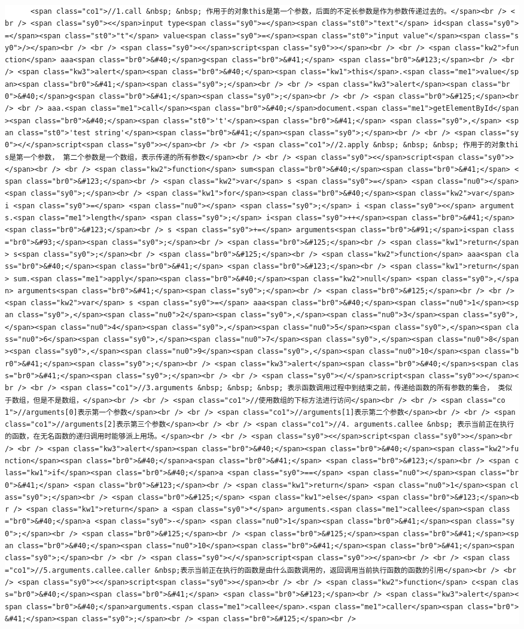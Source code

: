           <span class="co1">//1.call &nbsp; &nbsp; 作用于的对象this是第一个参数，后面的不定长参数是作为参数传递过去的。</span><br /> <br /> <span class="sy0"><</span>input type<span class="sy0">=</span><span class="st0">"text"</span> id<span class="sy0">=</span><span class="st0">"t"</span> value<span class="sy0">=</span><span class="st0">"input value"</span><span class="sy0">/></span><br /> <br /> <span class="sy0"><</span>script<span class="sy0">></span><br /> <br /> <span class="kw2">function</span> aaa<span class="br0">&#40;</span>g<span class="br0">&#41;</span> <span class="br0">&#123;</span><br /> <br /> <span class="kw3">alert</span><span class="br0">&#40;</span><span class="kw1">this</span>.<span class="me1">value</span><span class="br0">&#41;</span><span class="sy0">;</span><br /> <br /> <span class="kw3">alert</span><span class="br0">&#40;</span>g<span class="br0">&#41;</span><span class="sy0">;</span><br /> <br /> <span class="br0">&#125;</span><br /> <br /> aaa.<span class="me1">call</span><span class="br0">&#40;</span>document.<span class="me1">getElementById</span><span class="br0">&#40;</span><span class="st0">'t'</span><span class="br0">&#41;</span> <span class="sy0">,</span> <span class="st0">'test string'</span><span class="br0">&#41;</span><span class="sy0">;</span><br /> <br /> <span class="sy0"></</span>script<span class="sy0">></span><br /> <br /> <span class="co1">//2.apply &nbsp; &nbsp; &nbsp; 作用于的对象this是第一个参数， 第二个参数是一个数组，表示传递的所有参数</span><br /> <br /> <span class="sy0"><</span>script<span class="sy0">></span><br /> <br /> <span class="kw2">function</span> sum<span class="br0">&#40;</span><span class="br0">&#41;</span> <span class="br0">&#123;</span><br /> <span class="kw2">var</span> s <span class="sy0">=</span> <span class="nu0"></span><span class="sy0">;</span><br /> <span class="kw1">for</span><span class="br0">&#40;</span><span class="kw2">var</span> i <span class="sy0">=</span> <span class="nu0"></span> <span class="sy0">;</span> i <span class="sy0"><</span> arguments.<span class="me1">length</span> <span class="sy0">;</span> i<span class="sy0">++</span><span class="br0">&#41;</span> <span class="br0">&#123;</span><br /> s <span class="sy0">+=</span> arguments<span class="br0">&#91;</span>i<span class="br0">&#93;</span><span class="sy0">;</span><br /> <span class="br0">&#125;</span><br /> <span class="kw1">return</span> s<span class="sy0">;</span><br /> <span class="br0">&#125;</span><br /> <span class="kw2">function</span> aaa<span class="br0">&#40;</span><span class="br0">&#41;</span> <span class="br0">&#123;</span><br /> <span class="kw1">return</span> sum.<span class="me1">apply</span><span class="br0">&#40;</span><span class="kw2">null</span> <span class="sy0">,</span> arguments<span class="br0">&#41;</span><span class="sy0">;</span><br /> <span class="br0">&#125;</span><br /> <br /> <span class="kw2">var</span> s <span class="sy0">=</span> aaa<span class="br0">&#40;</span><span class="nu0">1</span><span class="sy0">,</span><span class="nu0">2</span><span class="sy0">,</span><span class="nu0">3</span><span class="sy0">,</span><span class="nu0">4</span><span class="sy0">,</span><span class="nu0">5</span><span class="sy0">,</span><span class="nu0">6</span><span class="sy0">,</span><span class="nu0">7</span><span class="sy0">,</span><span class="nu0">8</span><span class="sy0">,</span><span class="nu0">9</span><span class="sy0">,</span><span class="nu0">10</span><span class="br0">&#41;</span><span class="sy0">;</span><br /> <span class="kw3">alert</span><span class="br0">&#40;</span>s<span class="br0">&#41;</span><span class="sy0">;</span><br /> <br /> <span class="sy0"></</span>script<span class="sy0">></span><br /> <br /> <span class="co1">//3.arguments &nbsp; &nbsp; &nbsp; 表示函数调用过程中到结束之前，传递给函数的所有参数的集合， 类似于数组，但是不是数组，</span><br /> <br /> <span class="co1">//使用数组的下标方法进行访问</span><br /> <br /> <span class="co1">//arguments[0]表示第一个参数</span><br /> <br /> <span class="co1">//arguments[1]表示第二个参数</span><br /> <br /> <span class="co1">//arguments[2]表示第三个参数</span><br /> <br /> <span class="co1">//4. arguments.callee &nbsp; 表示当前正在执行的函数，在无名函数的递归调用时能够派上用场。</span><br /> <br /> <span class="sy0"><</span>script<span class="sy0">></span><br /> <br /> <span class="kw3">alert</span><span class="br0">&#40;</span><span class="br0">&#40;</span><span class="kw2">function</span><span class="br0">&#40;</span>a<span class="br0">&#41;</span> <span class="br0">&#123;</span><br /> <span class="kw1">if</span><span class="br0">&#40;</span>a <span class="sy0">==</span> <span class="nu0"></span><span class="br0">&#41;</span> <span class="br0">&#123;</span><br /> <span class="kw1">return</span> <span class="nu0">1</span><span class="sy0">;</span><br /> <span class="br0">&#125;</span> <span class="kw1">else</span> <span class="br0">&#123;</span><br /> <span class="kw1">return</span> a <span class="sy0">*</span> arguments.<span class="me1">callee</span><span class="br0">&#40;</span>a <span class="sy0">-</span> <span class="nu0">1</span><span class="br0">&#41;</span><span class="sy0">;</span><br /> <span class="br0">&#125;</span><br /> <span class="br0">&#125;</span><span class="br0">&#41;</span><span class="br0">&#40;</span><span class="nu0">10</span><span class="br0">&#41;</span><span class="br0">&#41;</span><span class="sy0">;</span><br /> <br /> <span class="sy0"></</span>script<span class="sy0">></span><br /> <br /> <span class="co1">//5.arguments.callee.caller &nbsp;表示当前正在执行的函数是由什么函数调用的，返回调用当前执行函数的函数的引用</span><br /> <br /> <span class="sy0"><</span>script<span class="sy0">></span><br /> <br /> <span class="kw2">function</span> c<span class="br0">&#40;</span><span class="br0">&#41;</span> <span class="br0">&#123;</span><br /> <span class="kw3">alert</span><span class="br0">&#40;</span>arguments.<span class="me1">callee</span>.<span class="me1">caller</span><span class="br0">&#41;</span><span class="sy0">;</span><br /> <span class="br0">&#125;</span><br />